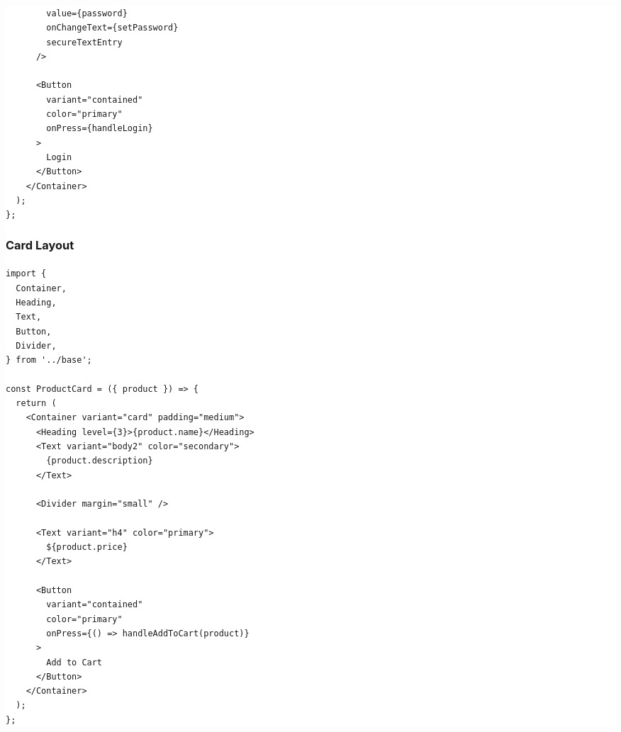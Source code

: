 ```tsx
        value={password}
        onChangeText={setPassword}
        secureTextEntry
      />
      
      <Button
        variant="contained"
        color="primary"
        onPress={handleLogin}
      >
        Login
      </Button>
    </Container>
  );
};
```

### Card Layout
```tsx
import {
  Container,
  Heading,
  Text,
  Button,
  Divider,
} from '../base';

const ProductCard = ({ product }) => {
  return (
    <Container variant="card" padding="medium">
      <Heading level={3}>{product.name}</Heading>
      <Text variant="body2" color="secondary">
        {product.description}
      </Text>
      
      <Divider margin="small" />
      
      <Text variant="h4" color="primary">
        ${product.price}
      </Text>
      
      <Button
        variant="contained"
        color="primary"
        onPress={() => handleAddToCart(product)}
      >
        Add to Cart
      </Button>
    </Container>
  );
};
```
